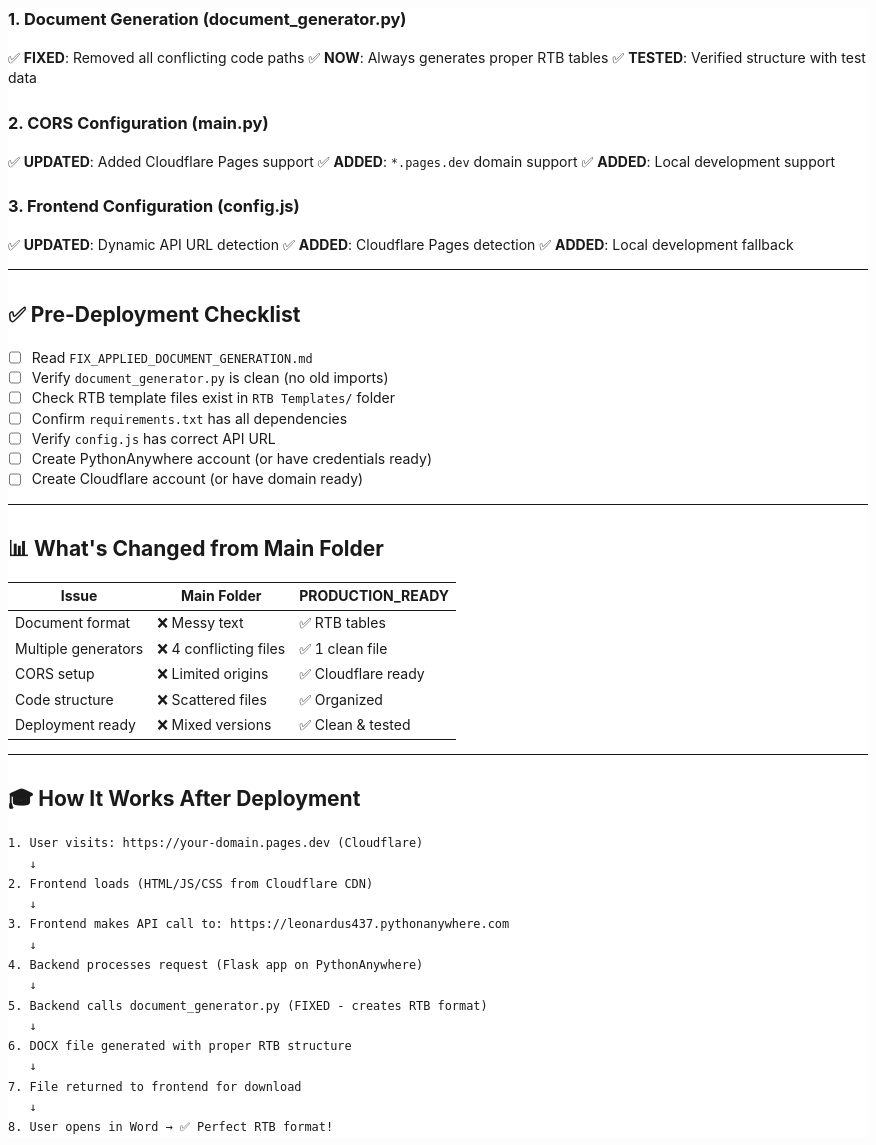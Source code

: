 ### 1. Document Generation (document_generator.py)
✅ **FIXED**: Removed all conflicting code paths
✅ **NOW**: Always generates proper RTB tables
✅ **TESTED**: Verified structure with test data

### 2. CORS Configuration (main.py)
✅ **UPDATED**: Added Cloudflare Pages support
✅ **ADDED**: `*.pages.dev` domain support
✅ **ADDED**: Local development support

### 3. Frontend Configuration (config.js)
✅ **UPDATED**: Dynamic API URL detection
✅ **ADDED**: Cloudflare Pages detection
✅ **ADDED**: Local development fallback

---

## ✅ Pre-Deployment Checklist

- [ ] Read `FIX_APPLIED_DOCUMENT_GENERATION.md`
- [ ] Verify `document_generator.py` is clean (no old imports)
- [ ] Check RTB template files exist in `RTB Templates/` folder
- [ ] Confirm `requirements.txt` has all dependencies
- [ ] Verify `config.js` has correct API URL
- [ ] Create PythonAnywhere account (or have credentials ready)
- [ ] Create Cloudflare account (or have domain ready)

---

## 📊 What's Changed from Main Folder

| Issue | Main Folder | PRODUCTION_READY |
|-------|------------|-----------------|
| Document format | ❌ Messy text | ✅ RTB tables |
| Multiple generators | ❌ 4 conflicting files | ✅ 1 clean file |
| CORS setup | ❌ Limited origins | ✅ Cloudflare ready |
| Code structure | ❌ Scattered files | ✅ Organized |
| Deployment ready | ❌ Mixed versions | ✅ Clean & tested |

---

## 🎓 How It Works After Deployment

```
1. User visits: https://your-domain.pages.dev (Cloudflare)
   ↓
2. Frontend loads (HTML/JS/CSS from Cloudflare CDN)
   ↓
3. Frontend makes API call to: https://leonardus437.pythonanywhere.com
   ↓
4. Backend processes request (Flask app on PythonAnywhere)
   ↓
5. Backend calls document_generator.py (FIXED - creates RTB format)
   ↓
6. DOCX file generated with proper RTB structure
   ↓
7. File returned to frontend for download
   ↓
8. User opens in Word → ✅ Perfect RTB format!
```